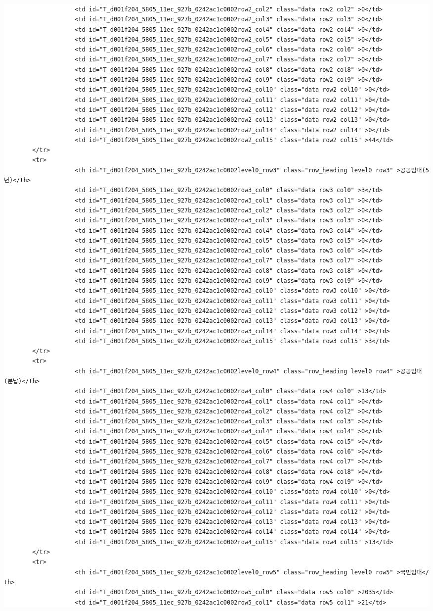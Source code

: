                         <td id="T_d001f204_5805_11ec_927b_0242ac1c0002row2_col2" class="data row2 col2" >0</td>
                        <td id="T_d001f204_5805_11ec_927b_0242ac1c0002row2_col3" class="data row2 col3" >0</td>
                        <td id="T_d001f204_5805_11ec_927b_0242ac1c0002row2_col4" class="data row2 col4" >0</td>
                        <td id="T_d001f204_5805_11ec_927b_0242ac1c0002row2_col5" class="data row2 col5" >0</td>
                        <td id="T_d001f204_5805_11ec_927b_0242ac1c0002row2_col6" class="data row2 col6" >0</td>
                        <td id="T_d001f204_5805_11ec_927b_0242ac1c0002row2_col7" class="data row2 col7" >0</td>
                        <td id="T_d001f204_5805_11ec_927b_0242ac1c0002row2_col8" class="data row2 col8" >0</td>
                        <td id="T_d001f204_5805_11ec_927b_0242ac1c0002row2_col9" class="data row2 col9" >0</td>
                        <td id="T_d001f204_5805_11ec_927b_0242ac1c0002row2_col10" class="data row2 col10" >0</td>
                        <td id="T_d001f204_5805_11ec_927b_0242ac1c0002row2_col11" class="data row2 col11" >0</td>
                        <td id="T_d001f204_5805_11ec_927b_0242ac1c0002row2_col12" class="data row2 col12" >0</td>
                        <td id="T_d001f204_5805_11ec_927b_0242ac1c0002row2_col13" class="data row2 col13" >0</td>
                        <td id="T_d001f204_5805_11ec_927b_0242ac1c0002row2_col14" class="data row2 col14" >0</td>
                        <td id="T_d001f204_5805_11ec_927b_0242ac1c0002row2_col15" class="data row2 col15" >44</td>
            </tr>
            <tr>
                        <th id="T_d001f204_5805_11ec_927b_0242ac1c0002level0_row3" class="row_heading level0 row3" >공공임대(5년)</th>
                        <td id="T_d001f204_5805_11ec_927b_0242ac1c0002row3_col0" class="data row3 col0" >3</td>
                        <td id="T_d001f204_5805_11ec_927b_0242ac1c0002row3_col1" class="data row3 col1" >0</td>
                        <td id="T_d001f204_5805_11ec_927b_0242ac1c0002row3_col2" class="data row3 col2" >0</td>
                        <td id="T_d001f204_5805_11ec_927b_0242ac1c0002row3_col3" class="data row3 col3" >0</td>
                        <td id="T_d001f204_5805_11ec_927b_0242ac1c0002row3_col4" class="data row3 col4" >0</td>
                        <td id="T_d001f204_5805_11ec_927b_0242ac1c0002row3_col5" class="data row3 col5" >0</td>
                        <td id="T_d001f204_5805_11ec_927b_0242ac1c0002row3_col6" class="data row3 col6" >0</td>
                        <td id="T_d001f204_5805_11ec_927b_0242ac1c0002row3_col7" class="data row3 col7" >0</td>
                        <td id="T_d001f204_5805_11ec_927b_0242ac1c0002row3_col8" class="data row3 col8" >0</td>
                        <td id="T_d001f204_5805_11ec_927b_0242ac1c0002row3_col9" class="data row3 col9" >0</td>
                        <td id="T_d001f204_5805_11ec_927b_0242ac1c0002row3_col10" class="data row3 col10" >0</td>
                        <td id="T_d001f204_5805_11ec_927b_0242ac1c0002row3_col11" class="data row3 col11" >0</td>
                        <td id="T_d001f204_5805_11ec_927b_0242ac1c0002row3_col12" class="data row3 col12" >0</td>
                        <td id="T_d001f204_5805_11ec_927b_0242ac1c0002row3_col13" class="data row3 col13" >0</td>
                        <td id="T_d001f204_5805_11ec_927b_0242ac1c0002row3_col14" class="data row3 col14" >0</td>
                        <td id="T_d001f204_5805_11ec_927b_0242ac1c0002row3_col15" class="data row3 col15" >3</td>
            </tr>
            <tr>
                        <th id="T_d001f204_5805_11ec_927b_0242ac1c0002level0_row4" class="row_heading level0 row4" >공공임대(분납)</th>
                        <td id="T_d001f204_5805_11ec_927b_0242ac1c0002row4_col0" class="data row4 col0" >13</td>
                        <td id="T_d001f204_5805_11ec_927b_0242ac1c0002row4_col1" class="data row4 col1" >0</td>
                        <td id="T_d001f204_5805_11ec_927b_0242ac1c0002row4_col2" class="data row4 col2" >0</td>
                        <td id="T_d001f204_5805_11ec_927b_0242ac1c0002row4_col3" class="data row4 col3" >0</td>
                        <td id="T_d001f204_5805_11ec_927b_0242ac1c0002row4_col4" class="data row4 col4" >0</td>
                        <td id="T_d001f204_5805_11ec_927b_0242ac1c0002row4_col5" class="data row4 col5" >0</td>
                        <td id="T_d001f204_5805_11ec_927b_0242ac1c0002row4_col6" class="data row4 col6" >0</td>
                        <td id="T_d001f204_5805_11ec_927b_0242ac1c0002row4_col7" class="data row4 col7" >0</td>
                        <td id="T_d001f204_5805_11ec_927b_0242ac1c0002row4_col8" class="data row4 col8" >0</td>
                        <td id="T_d001f204_5805_11ec_927b_0242ac1c0002row4_col9" class="data row4 col9" >0</td>
                        <td id="T_d001f204_5805_11ec_927b_0242ac1c0002row4_col10" class="data row4 col10" >0</td>
                        <td id="T_d001f204_5805_11ec_927b_0242ac1c0002row4_col11" class="data row4 col11" >0</td>
                        <td id="T_d001f204_5805_11ec_927b_0242ac1c0002row4_col12" class="data row4 col12" >0</td>
                        <td id="T_d001f204_5805_11ec_927b_0242ac1c0002row4_col13" class="data row4 col13" >0</td>
                        <td id="T_d001f204_5805_11ec_927b_0242ac1c0002row4_col14" class="data row4 col14" >0</td>
                        <td id="T_d001f204_5805_11ec_927b_0242ac1c0002row4_col15" class="data row4 col15" >13</td>
            </tr>
            <tr>
                        <th id="T_d001f204_5805_11ec_927b_0242ac1c0002level0_row5" class="row_heading level0 row5" >국민임대</th>
                        <td id="T_d001f204_5805_11ec_927b_0242ac1c0002row5_col0" class="data row5 col0" >2035</td>
                        <td id="T_d001f204_5805_11ec_927b_0242ac1c0002row5_col1" class="data row5 col1" >21</td>
